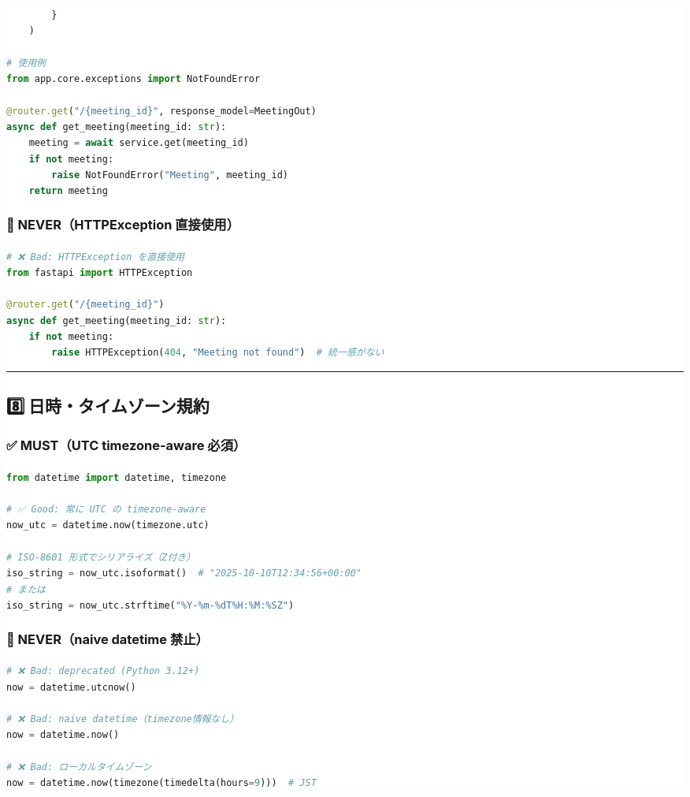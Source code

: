 ```python
        }
    )

# 使用例
from app.core.exceptions import NotFoundError

@router.get("/{meeting_id}", response_model=MeetingOut)
async def get_meeting(meeting_id: str):
    meeting = await service.get(meeting_id)
    if not meeting:
        raise NotFoundError("Meeting", meeting_id)
    return meeting
```

### 🚫 NEVER（HTTPException 直接使用）

```python
# ❌ Bad: HTTPException を直接使用
from fastapi import HTTPException

@router.get("/{meeting_id}")
async def get_meeting(meeting_id: str):
    if not meeting:
        raise HTTPException(404, "Meeting not found")  # 統一感がない
```

---

## 8️⃣ 日時・タイムゾーン規約

### ✅ MUST（UTC timezone-aware 必須）

```python
from datetime import datetime, timezone

# ✅ Good: 常に UTC の timezone-aware
now_utc = datetime.now(timezone.utc)

# ISO-8601 形式でシリアライズ（Z付き）
iso_string = now_utc.isoformat()  # "2025-10-10T12:34:56+00:00"
# または
iso_string = now_utc.strftime("%Y-%m-%dT%H:%M:%SZ")
```

### 🚫 NEVER（naive datetime 禁止）

```python
# ❌ Bad: deprecated (Python 3.12+)
now = datetime.utcnow()

# ❌ Bad: naive datetime（timezone情報なし）
now = datetime.now()

# ❌ Bad: ローカルタイムゾーン
now = datetime.now(timezone(timedelta(hours=9)))  # JST
```
